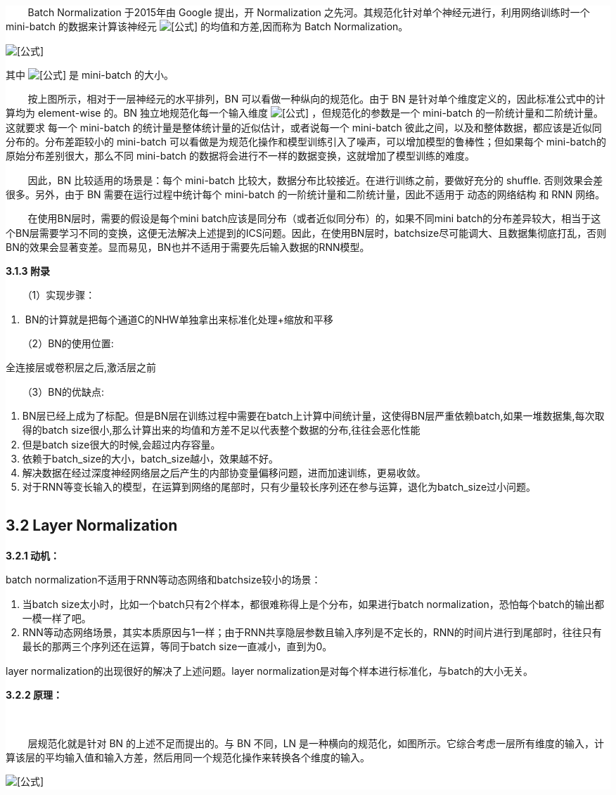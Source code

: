         Batch Normalization 于2015年由 Google 提出，开 Normalization 之先河。其规范化针对单个神经元进行，利用网络训练时一个 mini-batch 的数据来计算该神经元 ![[公式]](https://www.zhihu.com/equation?tex=x_i) 的均值和方差,因而称为 Batch Normalization。

![[公式]](https://www.zhihu.com/equation?tex=%5Cmu_i+%3D+%5Cfrac%7B1%7D%7BM%7D%5Csum%7Bx_i%7D%2C+%5Cquad+%5Csigma_i%3D+%5Csqrt%7B%5Cfrac%7B1%7D%7BM%7D%5Csum%7B%28x_i-%5Cmu_i%29%5E2%7D%2B%5Cepsilon+%7D%5C%5C)

其中 ![[公式]](https://www.zhihu.com/equation?tex=M) 是 mini-batch 的大小。

        按上图所示，相对于一层神经元的水平排列，BN 可以看做一种纵向的规范化。由于 BN 是针对单个维度定义的，因此标准公式中的计算均为 element-wise 的。BN 独立地规范化每一个输入维度 ![[公式]](https://www.zhihu.com/equation?tex=x_i) ，但规范化的参数是一个 mini-batch 的一阶统计量和二阶统计量。这就要求 每一个 mini-batch 的统计量是整体统计量的近似估计，或者说每一个 mini-batch 彼此之间，以及和整体数据，都应该是近似同分布的。分布差距较小的 mini-batch 可以看做是为规范化操作和模型训练引入了噪声，可以增加模型的鲁棒性；但如果每个 mini-batch的原始分布差别很大，那么不同 mini-batch 的数据将会进行不一样的数据变换，这就增加了模型训练的难度。

        因此，BN 比较适用的场景是：每个 mini-batch 比较大，数据分布比较接近。在进行训练之前，要做好充分的 shuffle. 否则效果会差很多。另外，由于 BN 需要在运行过程中统计每个 mini-batch 的一阶统计量和二阶统计量，因此不适用于 动态的网络结构 和 RNN 网络。

        在使用BN层时，需要的假设是每个mini batch应该是同分布（或者近似同分布）的，如果不同mini batch的分布差异较大，相当于这个BN层需要学习不同的变换，这便无法解决上述提到的ICS问题。因此，在使用BN层时，batchsize尽可能调大、且数据集彻底打乱，否则BN的效果会显著变差。显而易见，BN也并不适用于需要先后输入数据的RNN模型。

**3.1.3 附录**

      （1）实现步骤：

1.  BN的计算就是把每个通道C的NHW单独拿出来标准化处理+缩放和平移

      （2）BN的使用位置:

全连接层或卷积层之后,激活层之前

      （3）BN的优缺点:

1. BN层已经上成为了标配。但是BN层在训练过程中需要在batch上计算中间统计量，这使得BN层严重依赖batch,如果一堆数据集,每次取得的batch size很小,那么计算出来的均值和方差不足以代表整个数据的分布,往往会恶化性能
2. 但是batch size很大的时候,会超过内存容量。
3. 依赖于batch_size的大小，batch_size越小，效果越不好。
4. 解决数据在经过深度神经网络层之后产生的内部协变量偏移问题，进而加速训练，更易收敛。
5. 对于RNN等变长输入的模型，在运算到网络的尾部时，只有少量较长序列还在参与运算，退化为batch_size过小问题。

## **3.2 Layer Normalization**

**3.2.1 动机：**

batch normalization不适用于RNN等动态网络和batchsize较小的场景：

1. 当batch size太小时，比如一个batch只有2个样本，都很难称得上是个分布，如果进行batch normalization，恐怕每个batch的输出都一模一样了吧。
2. RNN等动态网络场景，其实本质原因与1一样；由于RNN共享隐层参数且输入序列是不定长的，RNN的时间片进行到尾部时，往往只有最长的那两三个序列还在运算，等同于batch size一直减小，直到为0。

layer normalization的出现很好的解决了上述问题。layer normalization是对每个样本进行标准化，与batch的大小无关。

**3.2.2 原理：**

<img src="https://pic3.zhimg.com/80/v2-51d1d67d3c3b31d5eb97c4408f89278a_720w.jpg" title="" alt="" data-align="center">

        层规范化就是针对 BN 的上述不足而提出的。与 BN 不同，LN 是一种横向的规范化，如图所示。它综合考虑一层所有维度的输入，计算该层的平均输入值和输入方差，然后用同一个规范化操作来转换各个维度的输入。

![[公式]](https://www.zhihu.com/equation?tex=%5Cmu+%3D+%5Csum_i%7Bx_i%7D%2C+%5Cquad+%5Csigma%3D+%5Csqrt%7B%5Csum_i%7B%28x_i-%5Cmu%29%5E2%7D%2B%5Cepsilon+%7D%5C%5C)
